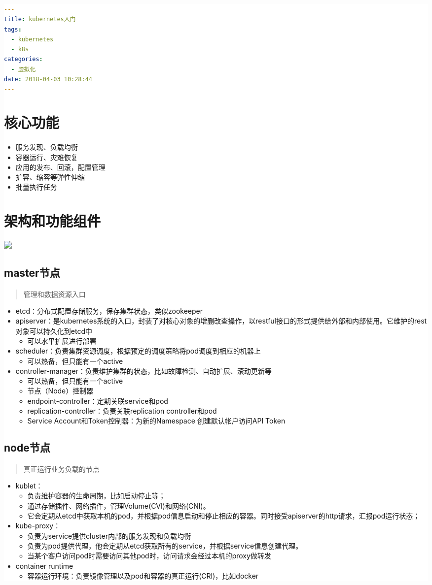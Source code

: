```yaml
---
title: kubernetes入门
tags:
  - kubernetes
  - k8s
categories:
  - 虚拟化
date: 2018-04-03 10:28:44
---
```


# 核心功能
* 服务发现、负载均衡
* 容器运行、灾难恢复
* 应用的发布、回滚，配置管理
* 扩容、缩容等弹性伸缩
* 批量执行任务

# 架构和功能组件
![](https://simple0426-blog.oss-cn-beijing.aliyuncs.com/k8s%E6%9E%B6%E6%9E%84.png)
## master节点
>管理和数据资源入口

* etcd：分布式配置存储服务，保存集群状态，类似zookeeper
* apiserver：是kubernetes系统的入口，封装了对核心对象的增删改查操作，以restful接口的形式提供给外部和内部使用。它维护的rest对象可以持久化到etcd中
    - 可以水平扩展进行部署
* scheduler：负责集群资源调度，根据预定的调度策略将pod调度到相应的机器上
    - 可以热备，但只能有一个active
* controller-manager：负责维护集群的状态，比如故障检测、自动扩展、滚动更新等
    - 可以热备，但只能有一个active
    - 节点（Node）控制器
    - endpoint-controller：定期关联service和pod
    - replication-controller：负责关联replication controller和pod
    - Service Account和Token控制器：为新的Namespace 创建默认帐户访问API Token

## node节点
>真正运行业务负载的节点

* kublet：
    * 负责维护容器的生命周期，比如启动停止等；
    * 通过存储插件、网络插件，管理Volume(CVI)和网络(CNI)。
    * 它会定期从etcd中获取本机的pod，并根据pod信息启动和停止相应的容器。同时接受apiserver的http请求，汇报pod运行状态；
* kube-proxy：
    - 负责为service提供cluster内部的服务发现和负载均衡
    - 负责为pod提供代理，他会定期从etcd获取所有的service，并根据service信息创建代理。
    - 当某个客户访问pod时需要访问其他pod时，访问请求会经过本机的proxy做转发
* container runtime
    - 容器运行环境：负责镜像管理以及pod和容器的真正运行(CRI)，比如docker
